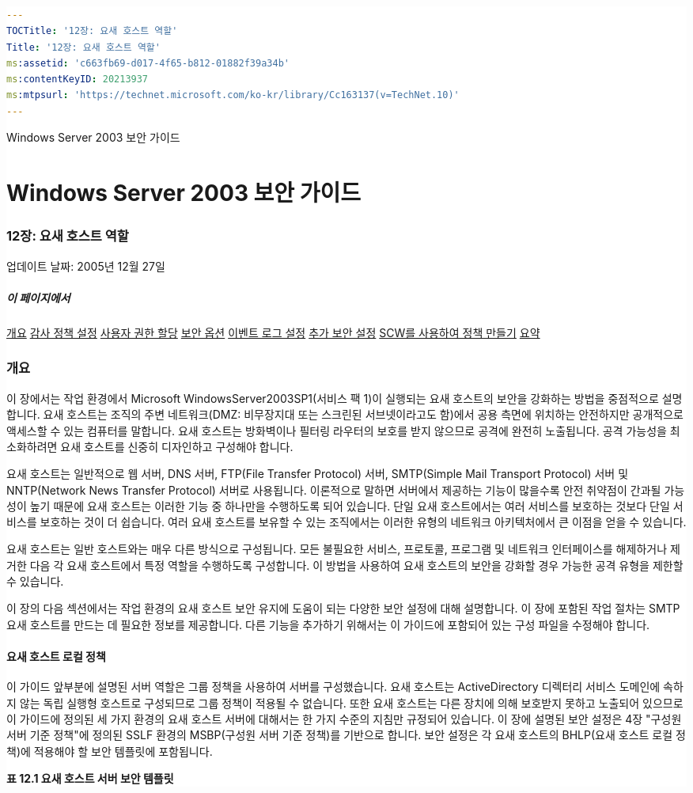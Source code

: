 ```yaml
---
TOCTitle: '12장: 요새 호스트 역할'
Title: '12장: 요새 호스트 역할'
ms:assetid: 'c663fb69-d017-4f65-b812-01882f39a34b'
ms:contentKeyID: 20213937
ms:mtpsurl: 'https://technet.microsoft.com/ko-kr/library/Cc163137(v=TechNet.10)'
---
```


Windows Server 2003 보안 가이드

Windows Server 2003 보안 가이드
===============================

### 12장: 요새 호스트 역할

업데이트 날짜: 2005년 12월 27일

##### 이 페이지에서

[](#ehaa)[개요](#ehaa)
[](#egaa)[감사 정책 설정](#egaa)
[](#efaa)[사용자 권한 할당](#efaa)
[](#eeaa)[보안 옵션](#eeaa)
[](#edaa)[이벤트 로그 설정](#edaa)
[](#ecaa)[추가 보안 설정](#ecaa)
[](#ebaa)[SCW를 사용하여 정책 만들기](#ebaa)
[](#eaaa)[요약](#eaaa)

### 개요

이 장에서는 작업 환경에서 Microsoft WindowsServer2003SP1(서비스 팩 1)이 실행되는 요새 호스트의 보안을 강화하는 방법을 중점적으로 설명합니다. 요새 호스트는 조직의 주변 네트워크(DMZ: 비무장지대 또는 스크린된 서브넷이라고도 함)에서 공용 측면에 위치하는 안전하지만 공개적으로 액세스할 수 있는 컴퓨터를 말합니다. 요새 호스트는 방화벽이나 필터링 라우터의 보호를 받지 않으므로 공격에 완전히 노출됩니다. 공격 가능성을 최소화하려면 요새 호스트를 신중히 디자인하고 구성해야 합니다.

요새 호스트는 일반적으로 웹 서버, DNS 서버, FTP(File Transfer Protocol) 서버, SMTP(Simple Mail Transport Protocol) 서버 및 NNTP(Network News Transfer Protocol) 서버로 사용됩니다. 이론적으로 말하면 서버에서 제공하는 기능이 많을수록 안전 취약점이 간과될 가능성이 높기 때문에 요새 호스트는 이러한 기능 중 하나만을 수행하도록 되어 있습니다. 단일 요새 호스트에서는 여러 서비스를 보호하는 것보다 단일 서비스를 보호하는 것이 더 쉽습니다. 여러 요새 호스트를 보유할 수 있는 조직에서는 이러한 유형의 네트워크 아키텍처에서 큰 이점을 얻을 수 있습니다.

요새 호스트는 일반 호스트와는 매우 다른 방식으로 구성됩니다. 모든 불필요한 서비스, 프로토콜, 프로그램 및 네트워크 인터페이스를 해제하거나 제거한 다음 각 요새 호스트에서 특정 역할을 수행하도록 구성합니다. 이 방법을 사용하여 요새 호스트의 보안을 강화할 경우 가능한 공격 유형을 제한할 수 있습니다.

이 장의 다음 섹션에서는 작업 환경의 요새 호스트 보안 유지에 도움이 되는 다양한 보안 설정에 대해 설명합니다. 이 장에 포함된 작업 절차는 SMTP 요새 호스트를 만드는 데 필요한 정보를 제공합니다. 다른 기능을 추가하기 위해서는 이 가이드에 포함되어 있는 구성 파일을 수정해야 합니다.

#### 요새 호스트 로컬 정책

이 가이드 앞부분에 설명된 서버 역할은 그룹 정책을 사용하여 서버를 구성했습니다. 요새 호스트는 ActiveDirectory 디렉터리 서비스 도메인에 속하지 않는 독립 실행형 호스트로 구성되므로 그룹 정책이 적용될 수 없습니다. 또한 요새 호스트는 다른 장치에 의해 보호받지 못하고 노출되어 있으므로 이 가이드에 정의된 세 가지 환경의 요새 호스트 서버에 대해서는 한 가지 수준의 지침만 규정되어 있습니다. 이 장에 설명된 보안 설정은 4장 "구성원 서버 기준 정책"에 정의된 SSLF 환경의 MSBP(구성원 서버 기준 정책)를 기반으로 합니다. 보안 설정은 각 요새 호스트의 BHLP(요새 호스트 로컬 정책)에 적용해야 할 보안 템플릿에 포함됩니다.

**표 12.1 요새 호스트 서버 보안 템플릿**
